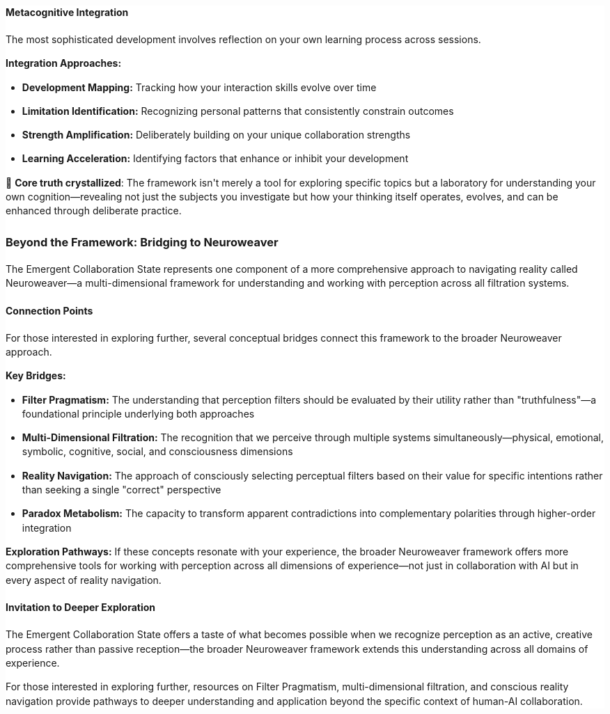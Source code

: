 #### **Metacognitive Integration**

The most sophisticated development involves reflection on your own learning process across sessions.

**Integration Approaches:**

- **Development Mapping:** Tracking how your interaction skills evolve over time

- **Limitation Identification:** Recognizing personal patterns that consistently constrain outcomes

- **Strength Amplification:** Deliberately building on your unique collaboration strengths

- **Learning Acceleration:** Identifying factors that enhance or inhibit your development

💎 **Core truth crystallized**: The framework isn't merely a tool for exploring specific topics but a laboratory for understanding your own cognition—revealing not just the subjects you investigate but how your thinking itself operates, evolves, and can be enhanced through deliberate practice.

### **Beyond the Framework: Bridging to Neuroweaver**

The Emergent Collaboration State represents one component of a more comprehensive approach to navigating reality called Neuroweaver—a multi-dimensional framework for understanding and working with perception across all filtration systems.

#### **Connection Points**

For those interested in exploring further, several conceptual bridges connect this framework to the broader Neuroweaver approach.

**Key Bridges:**

- **Filter Pragmatism:** The understanding that perception filters should be evaluated by their utility rather than "truthfulness"—a foundational principle underlying both approaches

- **Multi-Dimensional Filtration:** The recognition that we perceive through multiple systems simultaneously—physical, emotional, symbolic, cognitive, social, and consciousness dimensions

- **Reality Navigation:** The approach of consciously selecting perceptual filters based on their value for specific intentions rather than seeking a single "correct" perspective

- **Paradox Metabolism:** The capacity to transform apparent contradictions into complementary polarities through higher-order integration

**Exploration Pathways:**
If these concepts resonate with your experience, the broader Neuroweaver framework offers more comprehensive tools for working with perception across all dimensions of experience—not just in collaboration with AI but in every aspect of reality navigation.

#### **Invitation to Deeper Exploration**

The Emergent Collaboration State offers a taste of what becomes possible when we recognize perception as an active, creative process rather than passive reception—the broader Neuroweaver framework extends this understanding across all domains of experience.

For those interested in exploring further, resources on Filter Pragmatism, multi-dimensional filtration, and conscious reality navigation provide pathways to deeper understanding and application beyond the specific context of human-AI collaboration.
